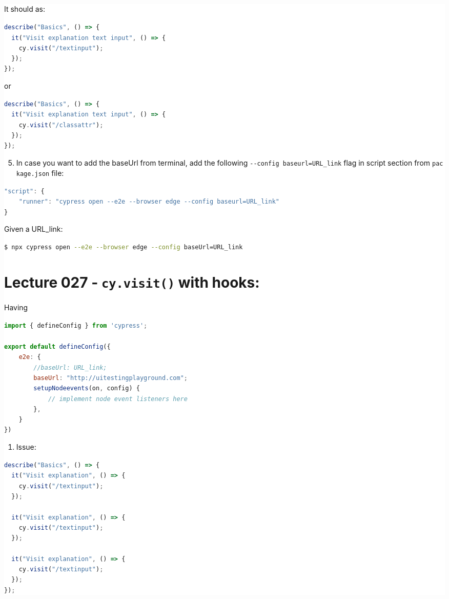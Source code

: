 It should as:

```js
describe("Basics", () => {
  it("Visit explanation text input", () => {
    cy.visit("/textinput");
  });
});
```

or

```js
describe("Basics", () => {
  it("Visit explanation text input", () => {
    cy.visit("/classattr");
  });
});
```

5. In case you want to add the baseUrl from terminal, add the following `--config baseurl=URL_link` flag in script section from `package.json` file:

```js
"script": {
    "runner": "cypress open --e2e --browser edge --config baseurl=URL_link"
}
```

Given a URL_link:

```bash
$ npx cypress open --e2e --browser edge --config baseUrl=URL_link
```

# Lecture 027 - `cy.visit()` with hooks:

Having

```js
import { defineConfig } from 'cypress';

export default defineConfig({
    e2e: {
        //baseUrl: URL_link;
        baseUrl: "http://uitestingplayground.com";
        setupNodeevents(on, config) {
            // implement node event listeners here
        },
    }
})
```

1. Issue:

```js
describe("Basics", () => {
  it("Visit explanation", () => {
    cy.visit("/textinput");
  });

  it("Visit explanation", () => {
    cy.visit("/textinput");
  });

  it("Visit explanation", () => {
    cy.visit("/textinput");
  });
});
```